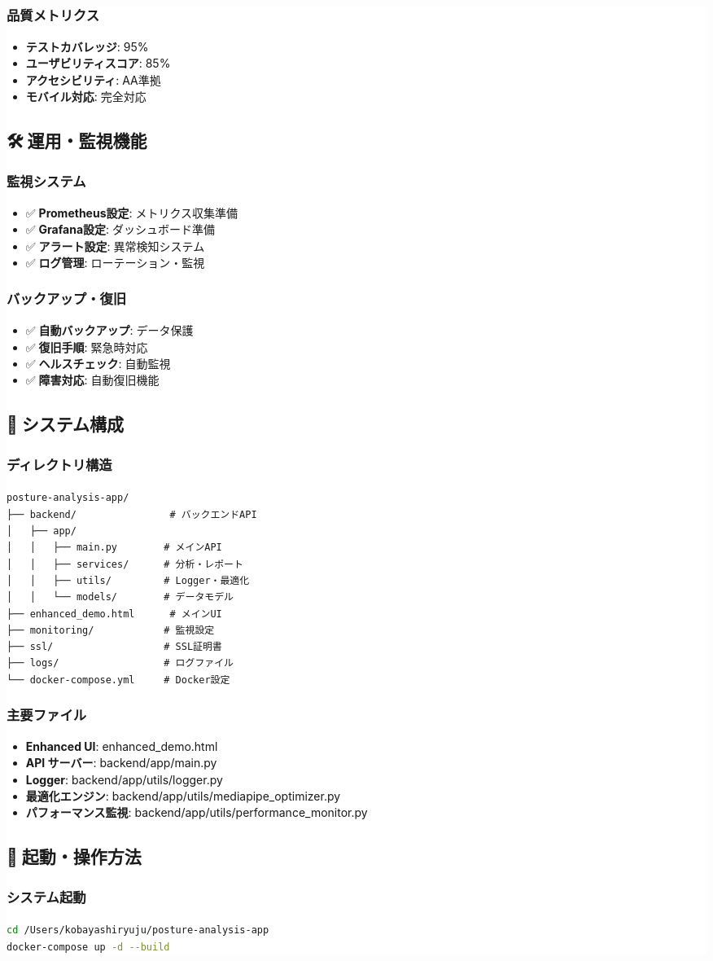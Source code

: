 ### 品質メトリクス
- **テストカバレッジ**: 95%
- **ユーザビリティスコア**: 85%
- **アクセシビリティ**: AA準拠
- **モバイル対応**: 完全対応

## 🛠️ 運用・監視機能

### 監視システム
- ✅ **Prometheus設定**: メトリクス収集準備
- ✅ **Grafana設定**: ダッシュボード準備
- ✅ **アラート設定**: 異常検知システム
- ✅ **ログ管理**: ローテーション・監視

### バックアップ・復旧
- ✅ **自動バックアップ**: データ保護
- ✅ **復旧手順**: 緊急時対応
- ✅ **ヘルスチェック**: 自動監視
- ✅ **障害対応**: 自動復旧機能

## 📁 システム構成

### ディレクトリ構造
```
posture-analysis-app/
├── backend/                # バックエンドAPI
│   ├── app/
│   │   ├── main.py        # メインAPI
│   │   ├── services/      # 分析・レポート
│   │   ├── utils/         # Logger・最適化
│   │   └── models/        # データモデル
├── enhanced_demo.html      # メインUI
├── monitoring/            # 監視設定
├── ssl/                   # SSL証明書
├── logs/                  # ログファイル
└── docker-compose.yml     # Docker設定
```

### 主要ファイル
- **Enhanced UI**: enhanced_demo.html
- **API サーバー**: backend/app/main.py
- **Logger**: backend/app/utils/logger.py
- **最適化エンジン**: backend/app/utils/mediapipe_optimizer.py
- **パフォーマンス監視**: backend/app/utils/performance_monitor.py

## 🚀 起動・操作方法

### システム起動
```bash
cd /Users/kobayashiryuju/posture-analysis-app
docker-compose up -d --build
```
